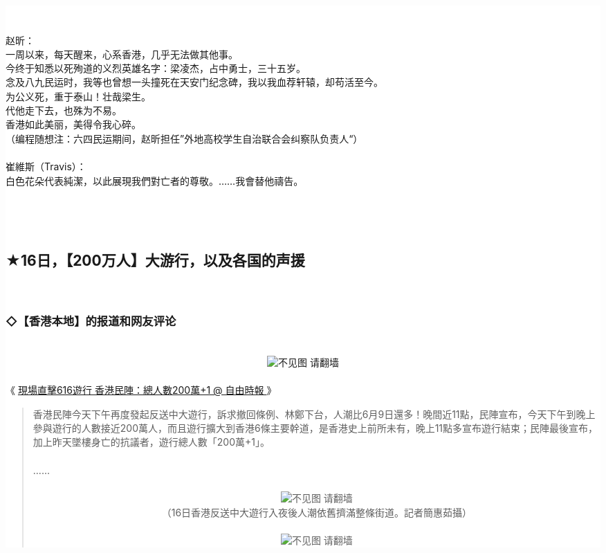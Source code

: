   </center>
  <br/>
  <br/>
  赵昕：
  <br/>
  一周以来，每天醒来，心系香港，几乎无法做其他事。
  <br/>
  今终于知悉以死殉道的义烈英雄名字：梁凌杰，占中勇士，三十五岁。
  <br/>
  念及八九民运时，我等也曾想一头撞死在天安门纪念碑，我以我血荐轩辕，却苟活至今。
  <br/>
  为公义死，重于泰山！壮哉梁生。
  <br/>
  代他走下去，也殊为不易。
  <br/>
  香港如此美丽，美得令我心碎。
  <br/>
  （编程随想注：六四民运期间，赵昕担任”外地高校学生自治联合会纠察队负责人“）
  <br/>
  <br/>
  崔維斯（Travis）：
  <br/>
  白色花朵代表純潔，以此展現我們對亡者的尊敬。……我會替他禱告。
  <br/>
  <br/>
  <br/>
  <br/>
  <h2>
   ★16日，【200万人】大游行，以及各国的声援
  </h2>
  <br/>
  <h3>
   ◇【香港本地】的报道和网友评论
  </h3>
  <br/>
  <center>
   <img alt="不见图 请翻墙" src="https://lh3.googleusercontent.com/GffxxnEUj_Oja46ztBK8eW9pOFSOzq5eadO3RITytdgT0xtN5mLwn7J2f3upJhYmEfKfO1XXZF82FIXKdRnjDs0vFuK_CGcyY0iptf3qIhYrIEnbrlgnYKWLTkzTuRnylxCw78cd92c"/>
  </center>
  <br/>
  《
  <a href="https://news.ltn.com.tw/news/world/breakingnews/2824232" rel="nofollow" target="_blank">
   現場直擊616遊行 香港民陣：總人數200萬+1 @ 自由時報
  </a>
  》
  <br/>
  <blockquote>
   香港民陣今天下午再度發起反送中大遊行，訴求撤回條例、林鄭下台，人潮比6月9日還多！晚間近11點，民陣宣布，今天下午到晚上參與遊行的人數接近200萬人，而且遊行擴大到香港6條主要幹道，是香港史上前所未有，晚上11點多宣布遊行結束；民陣最後宣布，加上昨天墜樓身亡的抗議者，遊行總人數「200萬+1」。
   <br/>
   <br/>
   ......
   <br/>
   <br/>
   <center>
    <img alt="不见图 请翻墙" src="https://lh4.googleusercontent.com/9UgmjhXdo6RhSkRupmYz6L29L2F6l_1pRD4dpkuwiPuIjxhT-RzcRwHydDHYiVc_sWdvakpO7aPt-KhrynfHcwXAD38CnhX95GoyaUlSHAA7HldVJc4jm498wH8ahe2x52BpKYHjxZI"/>
    <br/>
    （16日香港反送中大遊行入夜後人潮依舊擠滿整條街道。記者簡惠茹攝）
   </center>
   <br/>
   <center>
    <img alt="不见图 请翻墙" src="https://lh5.googleusercontent.com/GtDmBIRBOGzQOuhaEPv-uKwkLmcMaOVOk_SaBXYlV72YNl0FGH5N5Evn9CF0b0QnK1OKULf-ipSCKvRi3AoiILWWY49UlkMbrycM_kOsLMK0qmdA9EzHvctOx_PFsMZuWZCm1imfKTQ"/>
    <br/>